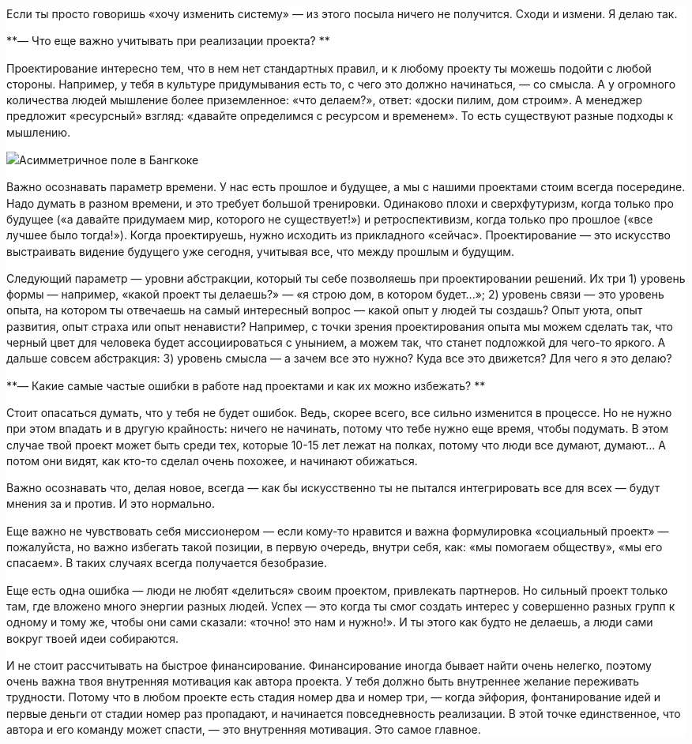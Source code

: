 Если ты просто говоришь «хочу изменить систему» — из этого посыла ничего не получится. Сходи и измени. Я делаю так.

**— Что еще важно учитывать при реализации проекта? **

Проектирование интересно тем, что в нем нет стандартных правил, и к любому проекту ты можешь подойти с любой стороны. Например, у тебя в культуре придумывания есть то, с чего это должно начинаться, — со смысла. А у огромного количества людей мышление более приземленное: «что делаем?», ответ: «доски пилим, дом строим». А менеджер предложит «ресурсный» взгляд: «давайте определимся с ресурсом и временем». То есть существуют разные подходы к мышлению.

![](https://assets.discours.io/unsafe/900x/production/image/65bfa5b0-3f46-11e9-bd34-df4ed50ef2ec.jpg)Асимметричное поле в Бангкоке

﻿​Важно осознавать параметр времени. У нас есть прошлое и будущее, а мы с нашими проектами стоим всегда посередине. Надо думать в разном времени, и это требует большой тренировки. Одинаково плохи и сверхфутуризм, когда только про будущее («а давайте придумаем мир, которого не существует!») и ретроспективизм, когда только про прошлое («все лучшее было тогда!»). Когда проектируешь, нужно исходить из прикладного «сейчас». Проектирование — это искусство выстраивать видение будущего уже сегодня, учитывая все, что между прошлым и будущим.

Следующий параметр — уровни абстракции, который ты себе позволяешь при проектировании решений. Их три 1) уровень формы — например, «какой проект ты делаешь?» — «я строю дом, в котором будет...»; 2) уровень связи — это уровень опыта, на котором ты отвечаешь на самый интересный вопрос — какой опыт у людей ты создашь? Опыт уюта, опыт развития, опыт страха или опыт ненависти? Например, с точки зрения проектирования опыта мы можем сделать так, что черный цвет для человека будет ассоциироваться с унынием, а можем так, что станет подложкой для чего-то яркого. А дальше совсем абстракция: 3) уровень смысла — а зачем все это нужно? Куда все это движется? Для чего я это делаю?

**— Какие самые частые ошибки в работе над проектами и как их можно избежать? **

Стоит опасаться думать, что у тебя не будет ошибок. Ведь, скорее всего, все сильно изменится в процессе. Но не нужно при этом впадать и в другую крайность: ничего не начинать, потому что тебе нужно еще время, чтобы подумать. В этом случае твой проект может быть среди тех, которые 10-15 лет лежат на полках, потому что люди все думают, думают... А потом они видят, как кто-то сделал очень похожее, и начинают обижаться. 

Важно осознавать что, делая новое, всегда — как бы искусственно ты не пытался интегрировать все для всех — будут мнения за и против. И это нормально.

Еще важно не чувствовать себя миссионером — если кому-то нравится и важна формулировка «социальный проект» — пожалуйста, но важно избегать такой позиции, в первую очередь, внутри себя, как: «мы помогаем обществу», «мы его спасаем». В таких случаях всегда получается безобразие.

Еще есть одна ошибка — люди не любят «делиться» своим проектом, привлекать партнеров. Но сильный проект только там, где вложено много энергии разных людей. Успех — это когда ты смог создать интерес у совершенно разных групп к одному и тому же, чтобы они сами сказали: «точно! это нам и нужно!». И ты этого как будто не делаешь, а люди сами вокруг твоей идеи собираются.

И не стоит рассчитывать на быстрое финансирование. Финансирование иногда бывает найти очень нелегко, поэтому очень важна твоя внутренняя мотивация как автора проекта. У тебя должно быть внутреннее желание переживать трудности. Потому что в любом проекте есть стадия номер два и номер три, — когда эйфория, фонтанирование идей и первые деньги от стадии номер раз пропадают, и начинается повседневность реализации. В этой точке единственное, что автора и его команду может спасти, — это внутренняя мотивация. Это самое главное.
